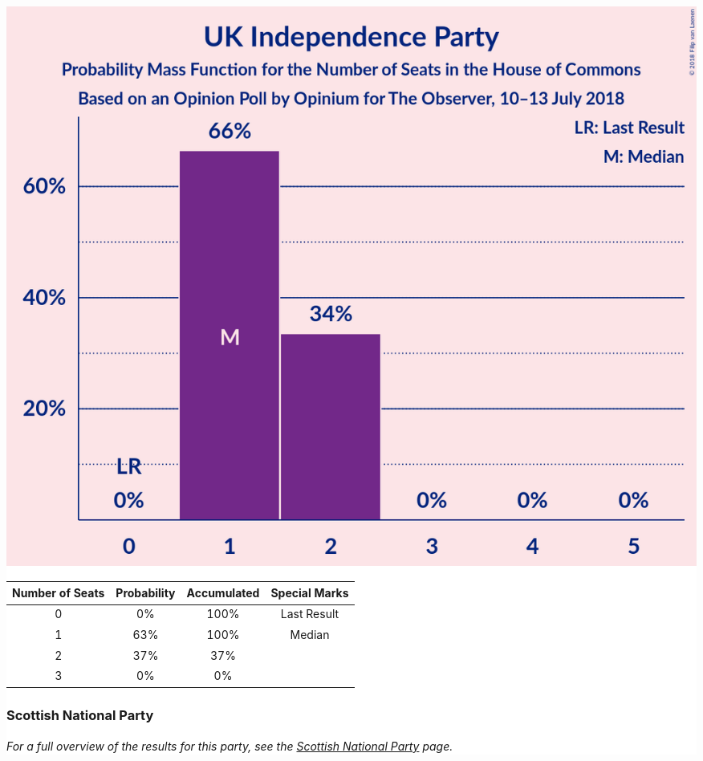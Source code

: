 ![Graph with seats probability mass function not yet produced](2018-07-13-Opinium-seats-pmf-ukindependenceparty.png "Seats Probability Mass Function")

| Number of Seats | Probability | Accumulated | Special Marks |
|:---------------:|:-----------:|:-----------:|:-------------:|
| 0 | 0% | 100% | Last Result |
| 1 | 63% | 100% | Median |
| 2 | 37% | 37% |  |
| 3 | 0% | 0% |  |

### Scottish National Party

*For a full overview of the results for this party, see the [Scottish National Party](party-scottishnationalparty.html) page.*
